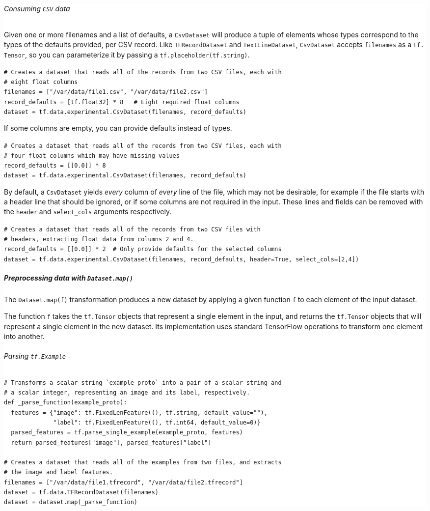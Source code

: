 ###### Consuming `CSV` data

Given one or more filenames and a list of defaults, a `CsvDataset` will produce a tuple of elements whose types correspond to the types of the defaults provided, per CSV record. Like `TFRecordDataset` and `TextLineDataset`, `CsvDataset` accepts `filenames` as a `tf.Tensor`, so you can parameterize it by passing a `tf.placeholder(tf.string)`.

```
# Creates a dataset that reads all of the records from two CSV files, each with
# eight float columns
filenames = ["/var/data/file1.csv", "/var/data/file2.csv"]
record_defaults = [tf.float32] * 8   # Eight required float columns
dataset = tf.data.experimental.CsvDataset(filenames, record_defaults)
```

If some columns are empty, you can provide defaults instead of types.

```
# Creates a dataset that reads all of the records from two CSV files, each with
# four float columns which may have missing values
record_defaults = [[0.0]] * 8
dataset = tf.data.experimental.CsvDataset(filenames, record_defaults)

```

By default, a `CsvDataset` yields *every* column of *every* line of the file, which may not be desirable, for example if the file starts with a header line that should be ignored, or if some columns are not required in the input. These lines and fields can be removed with the `header` and `select_cols` arguments respectively.

```
# Creates a dataset that reads all of the records from two CSV files with
# headers, extracting float data from columns 2 and 4.
record_defaults = [[0.0]] * 2  # Only provide defaults for the selected columns
dataset = tf.data.experimental.CsvDataset(filenames, record_defaults, header=True, select_cols=[2,4])
```

##### Preprocessing data with `Dataset.map()`

The `Dataset.map(f)` transformation produces a new dataset by applying a given function `f` to each element of the input dataset.

The function `f` takes the `tf.Tensor` objects that represent a single element in the input, and returns the `tf.Tensor` objects that will represent a single element in the new dataset. Its implementation uses standard TensorFlow operations to transform one element into another.

###### Parsing `tf.Example`

```
# Transforms a scalar string `example_proto` into a pair of a scalar string and
# a scalar integer, representing an image and its label, respectively.
def _parse_function(example_proto):
  features = {"image": tf.FixedLenFeature((), tf.string, default_value=""),
              "label": tf.FixedLenFeature((), tf.int64, default_value=0)}
  parsed_features = tf.parse_single_example(example_proto, features)
  return parsed_features["image"], parsed_features["label"]

# Creates a dataset that reads all of the examples from two files, and extracts
# the image and label features.
filenames = ["/var/data/file1.tfrecord", "/var/data/file2.tfrecord"]
dataset = tf.data.TFRecordDataset(filenames)
dataset = dataset.map(_parse_function)
```
